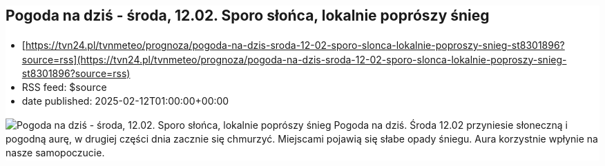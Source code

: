 ## Pogoda na dziś - środa, 12.02. Sporo słońca, lokalnie poprószy śnieg
 - [https://tvn24.pl/tvnmeteo/prognoza/pogoda-na-dzis-sroda-12-02-sporo-slonca-lokalnie-poproszy-snieg-st8301896?source=rss](https://tvn24.pl/tvnmeteo/prognoza/pogoda-na-dzis-sroda-12-02-sporo-slonca-lokalnie-poproszy-snieg-st8301896?source=rss)
 - RSS feed: $source
 - date published: 2025-02-12T01:00:00+00:00

<img src="https://tvn24.pl/tvnmeteo/najnowsze/cdn-zdjecie-7213336-slonecznie-ph8301903/alternates/LANDSCAPE_1280" alt="Pogoda na dziś - środa, 12.02. Sporo słońca, lokalnie poprószy śnieg" />
    Pogoda na dziś. Środa 12.02 przyniesie słoneczną i pogodną aurę, w drugiej części dnia zacznie się chmurzyć. Miejscami pojawią się słabe opady śniegu. Aura korzystnie wpłynie na nasze samopoczucie.

